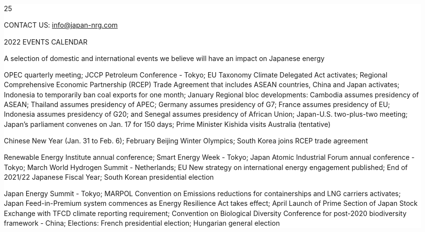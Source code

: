 


























25


CONTACT  US: info@japan-nrg.com

2022  EVENTS      CALENDAR


A selection of domestic and international events we believe will have an impact on Japanese energy

OPEC quarterly meeting;
JCCP Petroleum Conference - Tokyo;
EU Taxonomy Climate Delegated Act activates;
Regional Comprehensive Economic Partnership (RCEP) Trade Agreement that
includes ASEAN countries, China and Japan activates;
Indonesia to temporarily ban coal exports for one month;
January Regional bloc developments: Cambodia assumes presidency of ASEAN; Thailand
assumes presidency of APEC; Germany assumes presidency of G7; France assumes
presidency of EU; Indonesia assumes presidency of G20; and Senegal assumes
presidency of African Union;
Japan-U.S. two-plus-two meeting;
Japan’s parliament convenes on Jan. 17 for 150 days;
Prime Minister Kishida visits Australia (tentative)


Chinese New Year (Jan. 31 to Feb. 6);
February Beijing Winter Olympics;
South Korea joins RCEP trade agreement


Renewable Energy Institute annual conference;
Smart Energy Week - Tokyo;
Japan Atomic Industrial Forum annual conference - Tokyo;
March  World Hydrogen Summit - Netherlands;
EU New strategy on international energy engagement published;
End of 2021/22 Japanese Fiscal Year;
South Korean presidential election


Japan Energy Summit - Tokyo;
MARPOL Convention on Emissions reductions for containerships and LNG carriers
activates;
Japan Feed-in-Premium system commences as Energy Resilience Act takes effect;
April  Launch of Prime Section of Japan Stock Exchange with TFCD climate reporting
requirement;
Convention on Biological Diversity Conference for post-2020 biodiversity framework -
China;
Elections: French presidential election; Hungarian general election
